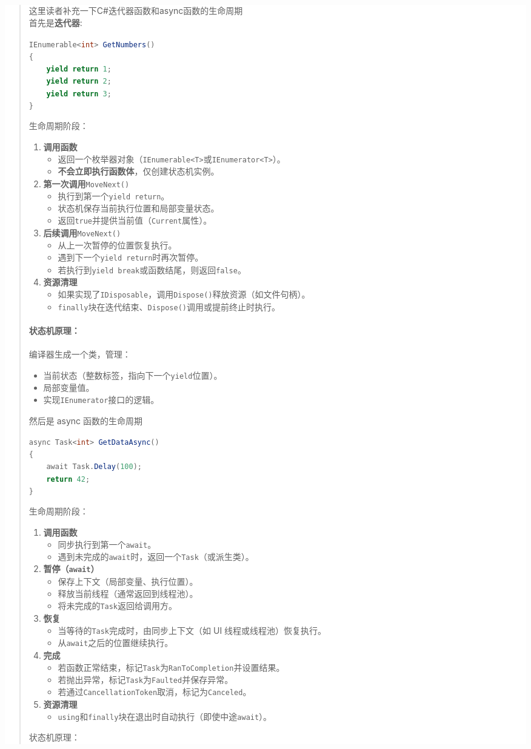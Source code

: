 > 这里读者补充一下C#迭代器函数和async函数的生命周期
> </br>首先是**迭代器**:
> ```csharp
> IEnumerable<int> GetNumbers()
> {
>     yield return 1;
>     yield return 2;
>     yield return 3;
> }
> ```
> 生命周期阶段：
> 1. **调用函数**
>     - 返回一个枚举器对象（`IEnumerable<T>`或`IEnumerator<T>`）。
>     - **不会立即执行函数体**，仅创建状态机实例。
> 2. **第一次调用**`MoveNext()`
>     - 执行到第一个`yield return`。
>     - 状态机保存当前执行位置和局部变量状态。
>     - 返回`true`并提供当前值（`Current`属性）。
> 3. **后续调用**`MoveNext()`
>     - 从上一次暂停的位置恢复执行。
>     - 遇到下一个`yield return`时再次暂停。
>     - 若执行到`yield break`或函数结尾，则返回`false`。
> 4. **资源清理**
>     - 如果实现了`IDisposable`，调用`Dispose()`释放资源（如文件句柄）。
>     - `finally`块在迭代结束、`Dispose()`调用或提前终止时执行。
> 
> #### 状态机原理：
> 
> 编译器生成一个类，管理：
> 
> - 当前状态（整数标签，指向下一个`yield`位置）。
> - 局部变量值。
> - 实现`IEnumerator`接口的逻辑。
>
> 然后是 async 函数的生命周期
> 
> ```csharp
> async Task<int> GetDataAsync()
> {
>     await Task.Delay(100);
>     return 42;
> }
> ```
>
> 生命周期阶段：
> 
> 1. **调用函数**
>     - 同步执行到第一个`await`。
>     - 遇到未完成的`await`时，返回一个`Task`（或派生类）。
> 2. **暂停（****`await`****）**
>     - 保存上下文（局部变量、执行位置）。
>     - 释放当前线程（通常返回到线程池）。
>     - 将未完成的`Task`返回给调用方。
> 3. **恢复**
>     - 当等待的`Task`完成时，由同步上下文（如 UI 线程或线程池）恢复执行。
>     - 从`await`之后的位置继续执行。
> 4. **完成**
>     - 若函数正常结束，标记`Task`为`RanToCompletion`并设置结果。
>     - 若抛出异常，标记`Task`为`Faulted`并保存异常。
>     - 若通过`CancellationToken`取消，标记为`Canceled`。
> 5. **资源清理**
>     - `using`和`finally`块在退出时自动执行（即使中途`await`）。
> 
> 状态机原理：